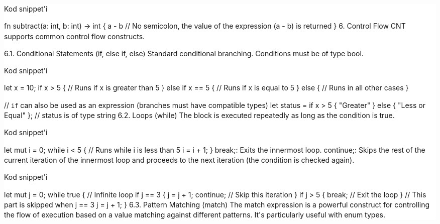 Kod snippet'i

fn subtract(a: int, b: int) -> int {
    a - b // No semicolon, the value of the expression (a - b) is returned
}
6. Control Flow
CNT supports common control flow constructs.

6.1. Conditional Statements (if, else if, else)
Standard conditional branching. Conditions must be of type bool.

Kod snippet'i

let x = 10;
if x > 5 {
    // Runs if x is greater than 5
} else if x == 5 {
    // Runs if x is equal to 5
} else {
    // Runs in all other cases
}

// `if` can also be used as an expression (branches must have compatible types)
let status = if x > 5 { "Greater" } else { "Less or Equal" }; // status is of type string
6.2. Loops (while)
The block is executed repeatedly as long as the condition is true.

Kod snippet'i

let mut i = 0;
while i < 5 {
    // Runs while i is less than 5
    i = i + 1;
}
break;: Exits the innermost loop.
continue;: Skips the rest of the current iteration of the innermost loop and proceeds to the next iteration (the condition is checked again).


Kod snippet'i

let mut j = 0;
while true { // Infinite loop
    if j == 3 {
        j = j + 1;
        continue; // Skip this iteration
    }
    if j > 5 {
        break; // Exit the loop
    }
    // This part is skipped when j == 3
    j = j + 1;
}
6.3. Pattern Matching (match)
The match expression is a powerful construct for controlling the flow of execution based on a value matching against different patterns. It's particularly useful with enum types.
